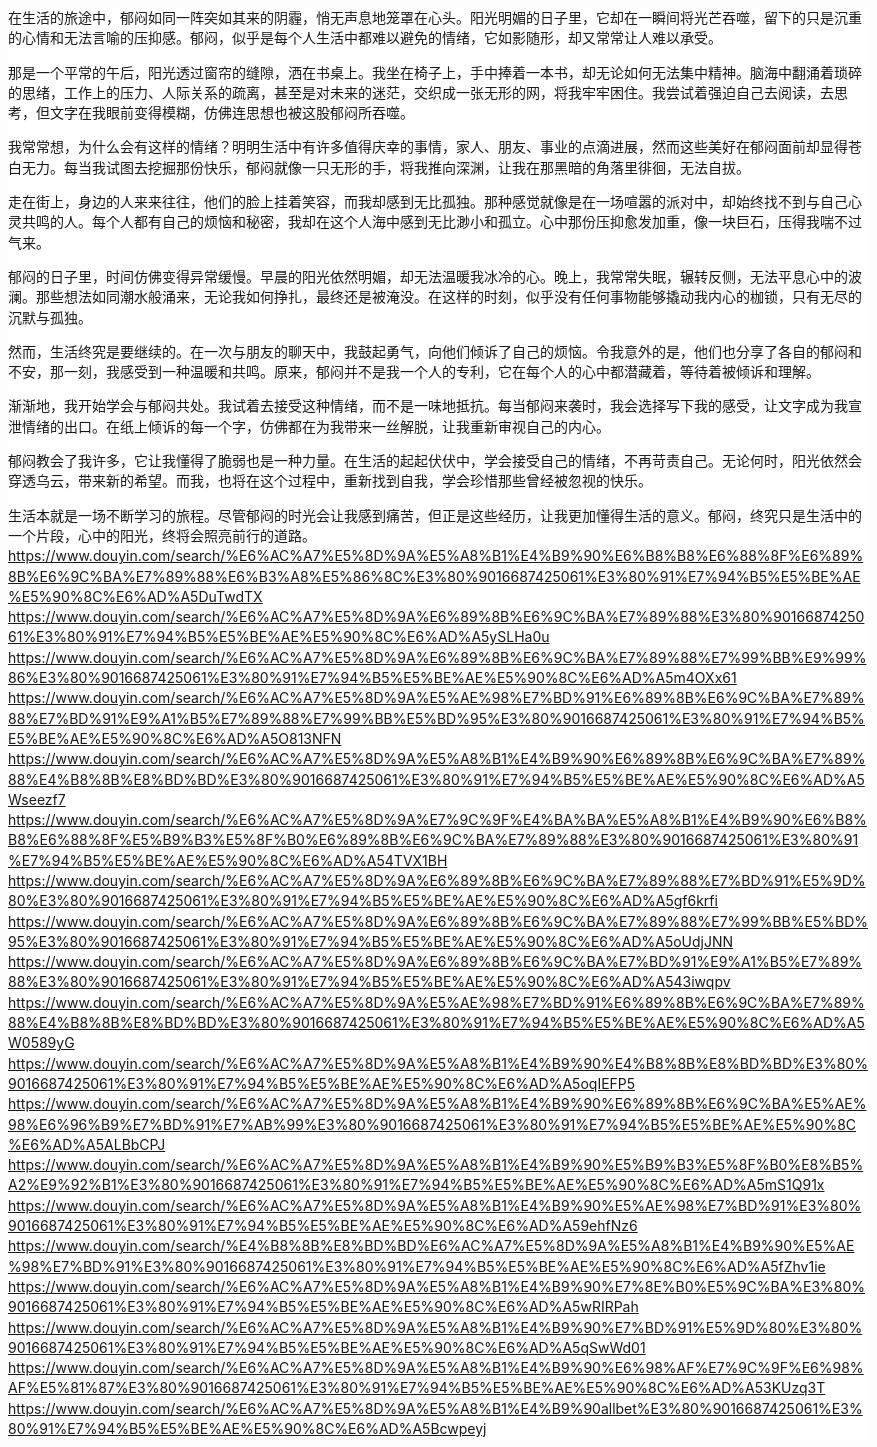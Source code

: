 在生活的旅途中，郁闷如同一阵突如其来的阴霾，悄无声息地笼罩在心头。阳光明媚的日子里，它却在一瞬间将光芒吞噬，留下的只是沉重的心情和无法言喻的压抑感。郁闷，似乎是每个人生活中都难以避免的情绪，它如影随形，却又常常让人难以承受。

那是一个平常的午后，阳光透过窗帘的缝隙，洒在书桌上。我坐在椅子上，手中捧着一本书，却无论如何无法集中精神。脑海中翻涌着琐碎的思绪，工作上的压力、人际关系的疏离，甚至是对未来的迷茫，交织成一张无形的网，将我牢牢困住。我尝试着强迫自己去阅读，去思考，但文字在我眼前变得模糊，仿佛连思想也被这股郁闷所吞噬。

我常常想，为什么会有这样的情绪？明明生活中有许多值得庆幸的事情，家人、朋友、事业的点滴进展，然而这些美好在郁闷面前却显得苍白无力。每当我试图去挖掘那份快乐，郁闷就像一只无形的手，将我推向深渊，让我在那黑暗的角落里徘徊，无法自拔。

走在街上，身边的人来来往往，他们的脸上挂着笑容，而我却感到无比孤独。那种感觉就像是在一场喧嚣的派对中，却始终找不到与自己心灵共鸣的人。每个人都有自己的烦恼和秘密，我却在这个人海中感到无比渺小和孤立。心中那份压抑愈发加重，像一块巨石，压得我喘不过气来。

郁闷的日子里，时间仿佛变得异常缓慢。早晨的阳光依然明媚，却无法温暖我冰冷的心。晚上，我常常失眠，辗转反侧，无法平息心中的波澜。那些想法如同潮水般涌来，无论我如何挣扎，最终还是被淹没。在这样的时刻，似乎没有任何事物能够撬动我内心的枷锁，只有无尽的沉默与孤独。

然而，生活终究是要继续的。在一次与朋友的聊天中，我鼓起勇气，向他们倾诉了自己的烦恼。令我意外的是，他们也分享了各自的郁闷和不安，那一刻，我感受到一种温暖和共鸣。原来，郁闷并不是我一个人的专利，它在每个人的心中都潜藏着，等待着被倾诉和理解。

渐渐地，我开始学会与郁闷共处。我试着去接受这种情绪，而不是一味地抵抗。每当郁闷来袭时，我会选择写下我的感受，让文字成为我宣泄情绪的出口。在纸上倾诉的每一个字，仿佛都在为我带来一丝解脱，让我重新审视自己的内心。

郁闷教会了我许多，它让我懂得了脆弱也是一种力量。在生活的起起伏伏中，学会接受自己的情绪，不再苛责自己。无论何时，阳光依然会穿透乌云，带来新的希望。而我，也将在这个过程中，重新找到自我，学会珍惜那些曾经被忽视的快乐。

生活本就是一场不断学习的旅程。尽管郁闷的时光会让我感到痛苦，但正是这些经历，让我更加懂得生活的意义。郁闷，终究只是生活中的一个片段，心中的阳光，终将会照亮前行的道路。
https://www.douyin.com/search/%E6%AC%A7%E5%8D%9A%E5%A8%B1%E4%B9%90%E6%B8%B8%E6%88%8F%E6%89%8B%E6%9C%BA%E7%89%88%E6%B3%A8%E5%86%8C%E3%80%9016687425061%E3%80%91%E7%94%B5%E5%BE%AE%E5%90%8C%E6%AD%A5DuTwdTX
https://www.douyin.com/search/%E6%AC%A7%E5%8D%9A%E6%89%8B%E6%9C%BA%E7%89%88%E3%80%9016687425061%E3%80%91%E7%94%B5%E5%BE%AE%E5%90%8C%E6%AD%A5ySLHa0u
https://www.douyin.com/search/%E6%AC%A7%E5%8D%9A%E6%89%8B%E6%9C%BA%E7%89%88%E7%99%BB%E9%99%86%E3%80%9016687425061%E3%80%91%E7%94%B5%E5%BE%AE%E5%90%8C%E6%AD%A5m4OXx61
https://www.douyin.com/search/%E6%AC%A7%E5%8D%9A%E5%AE%98%E7%BD%91%E6%89%8B%E6%9C%BA%E7%89%88%E7%BD%91%E9%A1%B5%E7%89%88%E7%99%BB%E5%BD%95%E3%80%9016687425061%E3%80%91%E7%94%B5%E5%BE%AE%E5%90%8C%E6%AD%A5O813NFN
https://www.douyin.com/search/%E6%AC%A7%E5%8D%9A%E5%A8%B1%E4%B9%90%E6%89%8B%E6%9C%BA%E7%89%88%E4%B8%8B%E8%BD%BD%E3%80%9016687425061%E3%80%91%E7%94%B5%E5%BE%AE%E5%90%8C%E6%AD%A5Wseezf7
https://www.douyin.com/search/%E6%AC%A7%E5%8D%9A%E7%9C%9F%E4%BA%BA%E5%A8%B1%E4%B9%90%E6%B8%B8%E6%88%8F%E5%B9%B3%E5%8F%B0%E6%89%8B%E6%9C%BA%E7%89%88%E3%80%9016687425061%E3%80%91%E7%94%B5%E5%BE%AE%E5%90%8C%E6%AD%A54TVX1BH
https://www.douyin.com/search/%E6%AC%A7%E5%8D%9A%E6%89%8B%E6%9C%BA%E7%89%88%E7%BD%91%E5%9D%80%E3%80%9016687425061%E3%80%91%E7%94%B5%E5%BE%AE%E5%90%8C%E6%AD%A5gf6krfi
https://www.douyin.com/search/%E6%AC%A7%E5%8D%9A%E6%89%8B%E6%9C%BA%E7%89%88%E7%99%BB%E5%BD%95%E3%80%9016687425061%E3%80%91%E7%94%B5%E5%BE%AE%E5%90%8C%E6%AD%A5oUdjJNN
https://www.douyin.com/search/%E6%AC%A7%E5%8D%9A%E6%89%8B%E6%9C%BA%E7%BD%91%E9%A1%B5%E7%89%88%E3%80%9016687425061%E3%80%91%E7%94%B5%E5%BE%AE%E5%90%8C%E6%AD%A543iwqpv
https://www.douyin.com/search/%E6%AC%A7%E5%8D%9A%E5%AE%98%E7%BD%91%E6%89%8B%E6%9C%BA%E7%89%88%E4%B8%8B%E8%BD%BD%E3%80%9016687425061%E3%80%91%E7%94%B5%E5%BE%AE%E5%90%8C%E6%AD%A5W0589yG
https://www.douyin.com/search/%E6%AC%A7%E5%8D%9A%E5%A8%B1%E4%B9%90%E4%B8%8B%E8%BD%BD%E3%80%9016687425061%E3%80%91%E7%94%B5%E5%BE%AE%E5%90%8C%E6%AD%A5oqIEFP5
https://www.douyin.com/search/%E6%AC%A7%E5%8D%9A%E5%A8%B1%E4%B9%90%E6%89%8B%E6%9C%BA%E5%AE%98%E6%96%B9%E7%BD%91%E7%AB%99%E3%80%9016687425061%E3%80%91%E7%94%B5%E5%BE%AE%E5%90%8C%E6%AD%A5ALBbCPJ
https://www.douyin.com/search/%E6%AC%A7%E5%8D%9A%E5%A8%B1%E4%B9%90%E5%B9%B3%E5%8F%B0%E8%B5%A2%E9%92%B1%E3%80%9016687425061%E3%80%91%E7%94%B5%E5%BE%AE%E5%90%8C%E6%AD%A5mS1Q91x
https://www.douyin.com/search/%E6%AC%A7%E5%8D%9A%E5%A8%B1%E4%B9%90%E5%AE%98%E7%BD%91%E3%80%9016687425061%E3%80%91%E7%94%B5%E5%BE%AE%E5%90%8C%E6%AD%A59ehfNz6
https://www.douyin.com/search/%E4%B8%8B%E8%BD%BD%E6%AC%A7%E5%8D%9A%E5%A8%B1%E4%B9%90%E5%AE%98%E7%BD%91%E3%80%9016687425061%E3%80%91%E7%94%B5%E5%BE%AE%E5%90%8C%E6%AD%A5fZhv1ie
https://www.douyin.com/search/%E6%AC%A7%E5%8D%9A%E5%A8%B1%E4%B9%90%E7%8E%B0%E5%9C%BA%E3%80%9016687425061%E3%80%91%E7%94%B5%E5%BE%AE%E5%90%8C%E6%AD%A5wRIRPah
https://www.douyin.com/search/%E6%AC%A7%E5%8D%9A%E5%A8%B1%E4%B9%90%E7%BD%91%E5%9D%80%E3%80%9016687425061%E3%80%91%E7%94%B5%E5%BE%AE%E5%90%8C%E6%AD%A5qSwWd01
https://www.douyin.com/search/%E6%AC%A7%E5%8D%9A%E5%A8%B1%E4%B9%90%E6%98%AF%E7%9C%9F%E6%98%AF%E5%81%87%E3%80%9016687425061%E3%80%91%E7%94%B5%E5%BE%AE%E5%90%8C%E6%AD%A53KUzq3T
https://www.douyin.com/search/%E6%AC%A7%E5%8D%9A%E5%A8%B1%E4%B9%90allbet%E3%80%9016687425061%E3%80%91%E7%94%B5%E5%BE%AE%E5%90%8C%E6%AD%A5Bcwpeyj